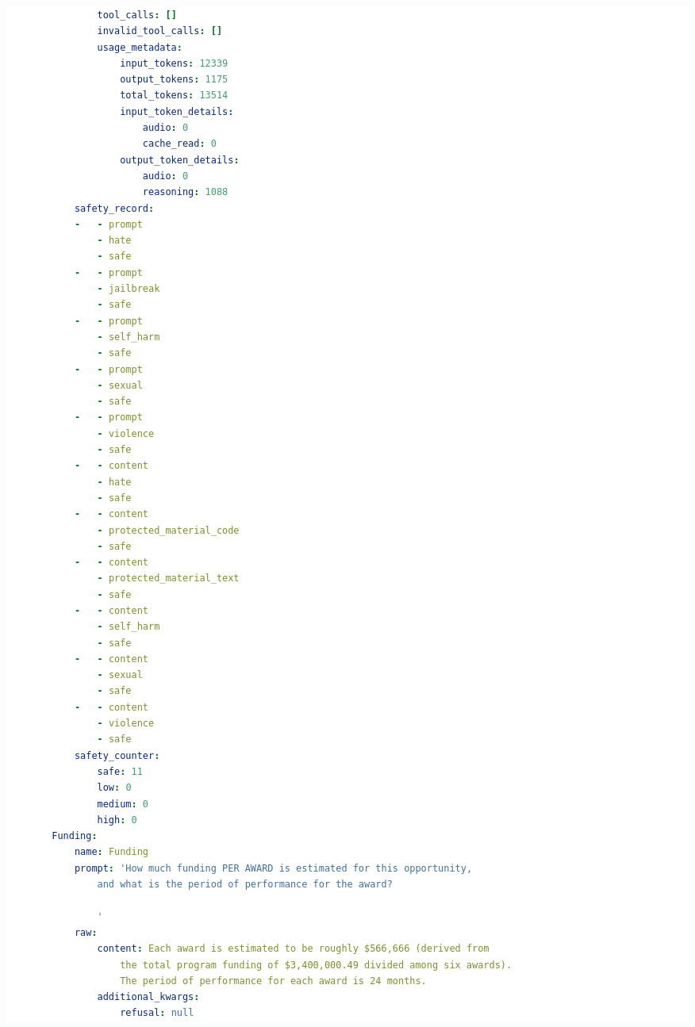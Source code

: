 ```yaml
                tool_calls: []
                invalid_tool_calls: []
                usage_metadata:
                    input_tokens: 12339
                    output_tokens: 1175
                    total_tokens: 13514
                    input_token_details:
                        audio: 0
                        cache_read: 0
                    output_token_details:
                        audio: 0
                        reasoning: 1088
            safety_record:
            -   - prompt
                - hate
                - safe
            -   - prompt
                - jailbreak
                - safe
            -   - prompt
                - self_harm
                - safe
            -   - prompt
                - sexual
                - safe
            -   - prompt
                - violence
                - safe
            -   - content
                - hate
                - safe
            -   - content
                - protected_material_code
                - safe
            -   - content
                - protected_material_text
                - safe
            -   - content
                - self_harm
                - safe
            -   - content
                - sexual
                - safe
            -   - content
                - violence
                - safe
            safety_counter:
                safe: 11
                low: 0
                medium: 0
                high: 0
        Funding:
            name: Funding
            prompt: 'How much funding PER AWARD is estimated for this opportunity,
                and what is the period of performance for the award?

                '
            raw:
                content: Each award is estimated to be roughly $566,666 (derived from
                    the total program funding of $3,400,000.49 divided among six awards).
                    The period of performance for each award is 24 months.
                additional_kwargs:
                    refusal: null
```
